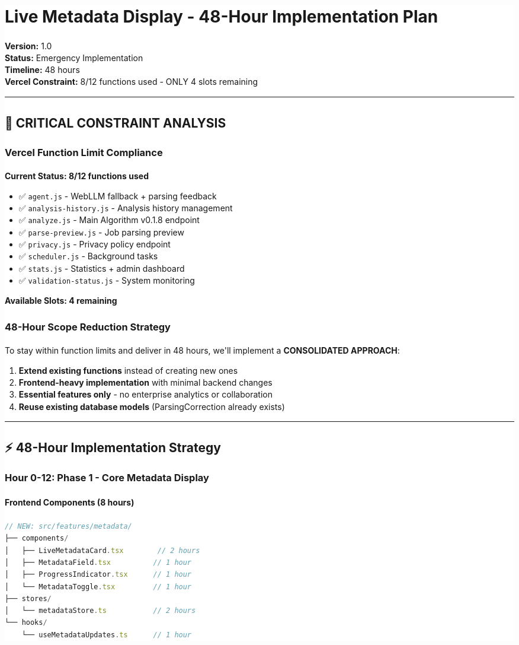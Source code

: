 # Live Metadata Display - 48-Hour Implementation Plan

**Version:** 1.0  
**Status:** Emergency Implementation  
**Timeline:** 48 hours  
**Vercel Constraint:** 8/12 functions used - ONLY 4 slots remaining

---

## 🚨 **CRITICAL CONSTRAINT ANALYSIS**

### **Vercel Function Limit Compliance**
**Current Status: 8/12 functions used**
- ✅ `agent.js` - WebLLM fallback + parsing feedback
- ✅ `analysis-history.js` - Analysis history management  
- ✅ `analyze.js` - Main Algorithm v0.1.8 endpoint
- ✅ `parse-preview.js` - Job parsing preview
- ✅ `privacy.js` - Privacy policy endpoint
- ✅ `scheduler.js` - Background tasks
- ✅ `stats.js` - Statistics + admin dashboard
- ✅ `validation-status.js` - System monitoring

**Available Slots: 4 remaining**

### **48-Hour Scope Reduction Strategy**
To stay within function limits and deliver in 48 hours, we'll implement a **CONSOLIDATED APPROACH**:

1. **Extend existing functions** instead of creating new ones
2. **Frontend-heavy implementation** with minimal backend changes
3. **Essential features only** - no enterprise analytics or collaboration
4. **Reuse existing database models** (ParsingCorrection already exists)

---

## ⚡ **48-Hour Implementation Strategy**

### **Hour 0-12: Phase 1 - Core Metadata Display**

#### **Frontend Components (8 hours)**
```typescript
// NEW: src/features/metadata/
├── components/
│   ├── LiveMetadataCard.tsx        // 2 hours
│   ├── MetadataField.tsx          // 1 hour
│   ├── ProgressIndicator.tsx      // 1 hour
│   └── MetadataToggle.tsx         // 1 hour
├── stores/
│   └── metadataStore.ts           // 2 hours
└── hooks/
    └── useMetadataUpdates.ts      // 1 hour
```
